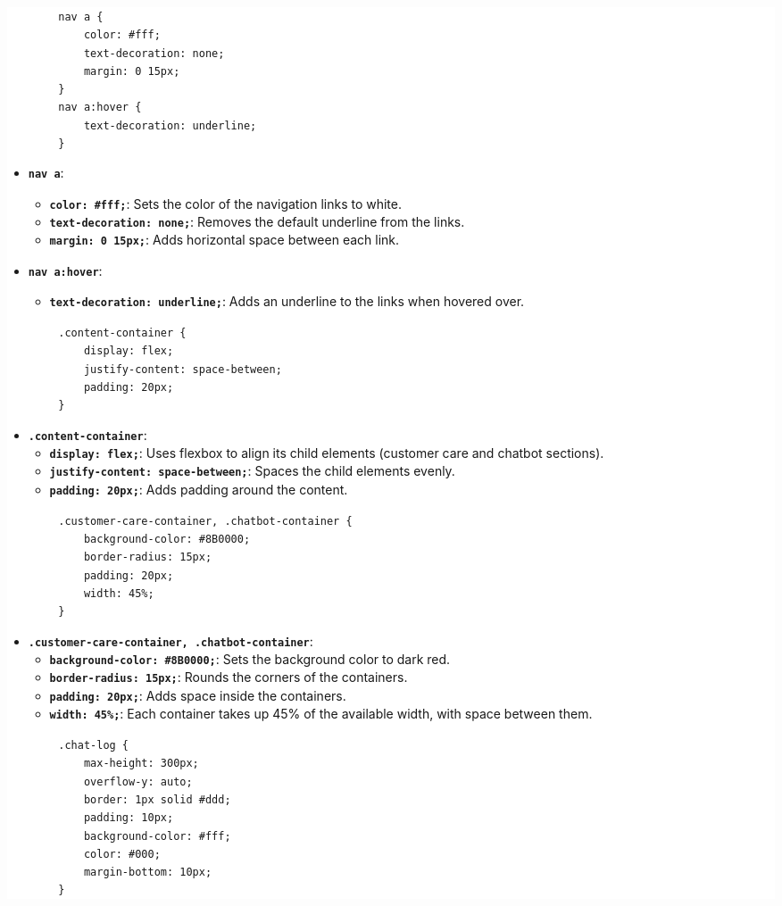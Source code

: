 ```html
        nav a {
            color: #fff;
            text-decoration: none;
            margin: 0 15px;
        }
        nav a:hover {
            text-decoration: underline;
        }
```

- **`nav a`**: 
  - **`color: #fff;`**: Sets the color of the navigation links to white.
  - **`text-decoration: none;`**: Removes the default underline from the links.
  - **`margin: 0 15px;`**: Adds horizontal space between each link.
  
- **`nav a:hover`**: 
  - **`text-decoration: underline;`**: Adds an underline to the links when hovered over.

```html
        .content-container {
            display: flex;
            justify-content: space-between;
            padding: 20px;
        }
```

- **`.content-container`**: 
  - **`display: flex;`**: Uses flexbox to align its child elements (customer care and chatbot sections).
  - **`justify-content: space-between;`**: Spaces the child elements evenly.
  - **`padding: 20px;`**: Adds padding around the content.

```html
        .customer-care-container, .chatbot-container {
            background-color: #8B0000;
            border-radius: 15px;
            padding: 20px;
            width: 45%;
        }
```

- **`.customer-care-container, .chatbot-container`**: 
  - **`background-color: #8B0000;`**: Sets the background color to dark red.
  - **`border-radius: 15px;`**: Rounds the corners of the containers.
  - **`padding: 20px;`**: Adds space inside the containers.
  - **`width: 45%;`**: Each container takes up 45% of the available width, with space between them.

```html
        .chat-log {
            max-height: 300px;
            overflow-y: auto;
            border: 1px solid #ddd;
            padding: 10px;
            background-color: #fff;
            color: #000;
            margin-bottom: 10px;
        }
```
